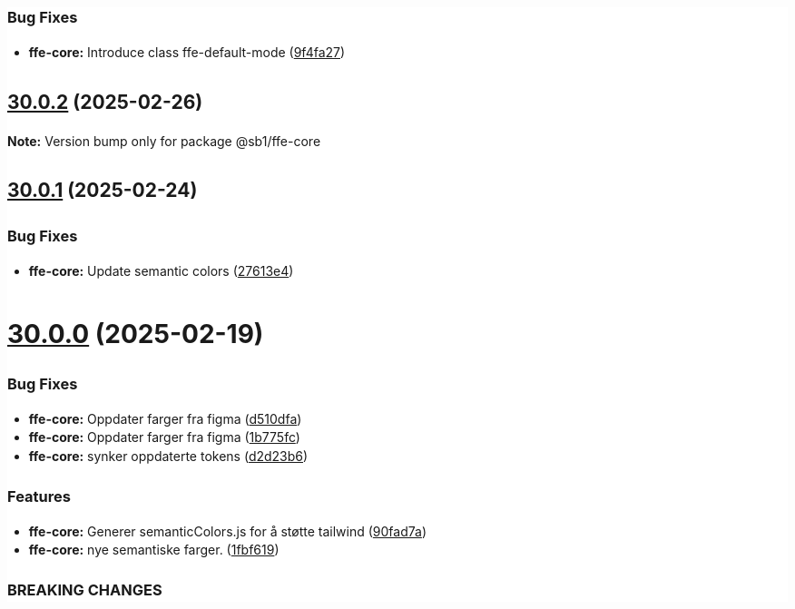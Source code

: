 
### Bug Fixes

* **ffe-core:** Introduce class ffe-default-mode ([9f4fa27](https://github.com/SpareBank1/designsystem/commit/9f4fa271fc70be12c7b1f89a9d50c7d0aba42aff))





## [30.0.2](https://github.com/SpareBank1/designsystem/compare/@sb1/ffe-core@30.0.1...@sb1/ffe-core@30.0.2) (2025-02-26)

**Note:** Version bump only for package @sb1/ffe-core





## [30.0.1](https://github.com/SpareBank1/designsystem/compare/@sb1/ffe-core@30.0.0...@sb1/ffe-core@30.0.1) (2025-02-24)


### Bug Fixes

* **ffe-core:** Update semantic colors ([27613e4](https://github.com/SpareBank1/designsystem/commit/27613e49ff2733c969d98987c2ac7cf10a784ae7))





# [30.0.0](https://github.com/SpareBank1/designsystem/compare/@sb1/ffe-core@29.5.2...@sb1/ffe-core@30.0.0) (2025-02-19)


### Bug Fixes

* **ffe-core:** Oppdater farger fra figma ([d510dfa](https://github.com/SpareBank1/designsystem/commit/d510dfa86499e1baec11dc3a1bd3a9bb160b5b99))
* **ffe-core:** Oppdater farger fra figma ([1b775fc](https://github.com/SpareBank1/designsystem/commit/1b775fc42a8cb9a6728ac98436dbe0012a10f79c))
* **ffe-core:** synker oppdaterte tokens ([d2d23b6](https://github.com/SpareBank1/designsystem/commit/d2d23b657702a5075f5a634af5aadc734de0a5c4))


### Features

* **ffe-core:** Generer semanticColors.js for å støtte tailwind ([90fad7a](https://github.com/SpareBank1/designsystem/commit/90fad7ad3374cf6b593f4f1c933ccdf0136df027))
* **ffe-core:** nye semantiske farger. ([1fbf619](https://github.com/SpareBank1/designsystem/commit/1fbf6196c0cdc26408a01d8cf9bdf1d4f8eb64f6))


### BREAKING CHANGES
